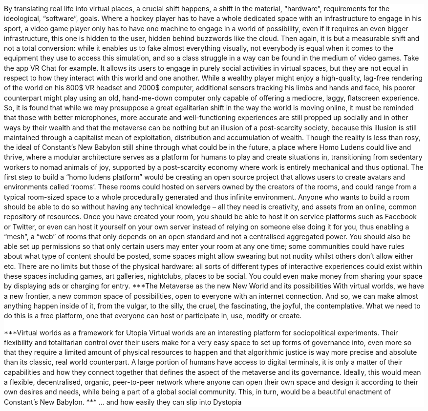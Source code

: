 By translating real life into virtual places, a crucial shift happens, a shift in the material, “hardware”, requirements for the ideological, “software”, goals. Where a hockey player has to have a whole dedicated space with an infrastructure to engage in his sport, a video game player only has to have one machine to engage in a world of possibility, even if it requires an even bigger infrastructure, this one is hidden to the user, hidden behind buzzwords like the cloud. Then again, it is but a measurable shift and not a total conversion: while it enables us to fake almost everything visually, not everybody is equal when it comes to the equipment they use to access this simulation, and so a class struggle in a way can be found in the medium of video games.
Take the app VR Chat for example. It allows its users to engage in purely social activities in virtual spaces, but they are not equal in respect to how they interact with this world and one another. While a wealthy player might enjoy a high-quality, lag-free rendering of the world on his 800$ VR headset and 2000$ computer, additional sensors tracking his limbs and hands and face, his poorer counterpart might play using an old, hand-me-down computer only capable of offering a mediocre, laggy, flatscreen experience.
So, it is found that while we may presuppose a great egalitarian shift in the way the world is moving online, it must be reminded that those with better microphones, more accurate and well-functioning experiences are still propped up socially and in other ways by their wealth and that the metaverse can be nothing but an illusion of a post-scarcity society, because this illusion is still maintained through a capitalist mean of exploitation, distribution and accumulation of wealth.
Though the reality is less than rosy, the ideal of Constant’s New Babylon still shine through what could be in the future, a place where Homo Ludens could live and thrive, where a modular architecture serves as a platform for humans to play and create situations in, transitioning from sedentary workers to nomad animals of joy, supported by a post-scarcity economy where work is entirely mechanical and thus optional.
The first step to build a “homo ludens platform” would be creating an open source project that allows users to create avatars and environments called ‘rooms’. These rooms could hosted on servers owned by the creators of the rooms, and could range from a typical room-sized space to a whole procedurally generated and thus infinite environment. Anyone who wants to build a room should be able to do so without having any technical knowledge – all they need is creativity, and assets from an online, common repository of resources. Once you have created your room, you should be able to host it on service platforms such as Facebook or Twitter, or even can host it yourself on your own server instead of relying on someone else doing it for you, thus enabling a “mesh”, a “web” of rooms that only depends on an open standard and not a centralised aggregated power. You should also be able set up permissions so that only certain users may enter your room at any one time; some communities could have rules about what type of content should be posted, some spaces might allow swearing but not nudity whilst others don’t allow either etc. There are no limits but those of the physical hardware: all sorts of different types of interactive experiences could exist within these spaces including games, art galleries, nightclubs, places to be social. You could even make money from sharing your space by displaying ads or charging for entry.
***The Metaverse as the new New World and its possibilities
With virtual worlds, we have a new frontier, a new common space of possibilities, open to everyone with an internet connection. And so, we can make almost anything happen inside of it, from the vulgar, to the silly, the cruel, the fascinating, the joyful, the contemplative. 
What we need to do this is a free platform, one that everyone can host or participate in, use, modify or create.

***Virtual worlds as a framework for Utopia
Virtual worlds are an interesting platform for sociopolitical experiments. Their flexibility and totalitarian control over their users make for a very easy space to set up forms of governance into, even more so that they require a limited amount of physical resources to happen and that algorithmic justice is way more precise and absolute than its classic, real world counterpart. A large portion of humans have access to digital terminals, it is only a matter of their capabilities and how they connect together that defines the aspect of the metaverse and its governance. Ideally, this would mean a flexible, decentralised, organic, peer-to-peer network where anyone can open their own space and design it according to their own desires and needs, while being a part of a global social community. This, in turn, would be a beautiful enactment of Constant’s New Babylon.
*** … and how easily they can slip into Dystopia
